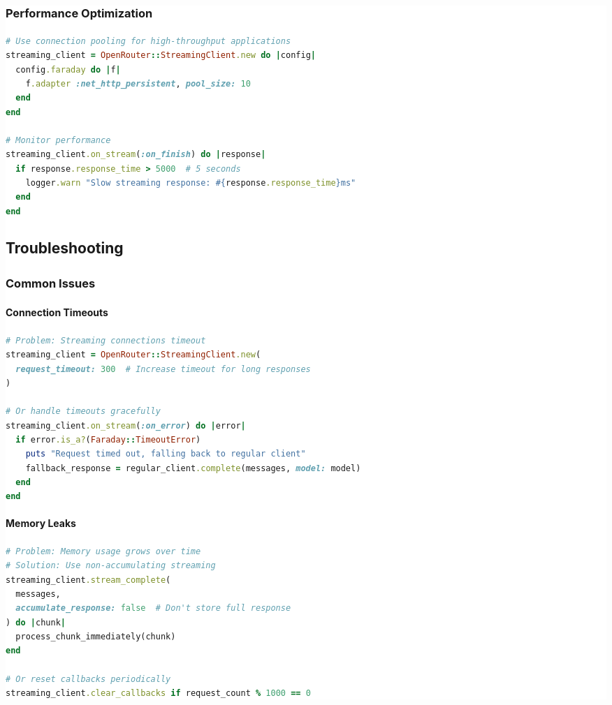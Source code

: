 ### Performance Optimization

```ruby
# Use connection pooling for high-throughput applications
streaming_client = OpenRouter::StreamingClient.new do |config|
  config.faraday do |f|
    f.adapter :net_http_persistent, pool_size: 10
  end
end

# Monitor performance
streaming_client.on_stream(:on_finish) do |response|
  if response.response_time > 5000  # 5 seconds
    logger.warn "Slow streaming response: #{response.response_time}ms"
  end
end
```

## Troubleshooting

### Common Issues

#### Connection Timeouts
```ruby
# Problem: Streaming connections timeout
streaming_client = OpenRouter::StreamingClient.new(
  request_timeout: 300  # Increase timeout for long responses
)

# Or handle timeouts gracefully
streaming_client.on_stream(:on_error) do |error|
  if error.is_a?(Faraday::TimeoutError)
    puts "Request timed out, falling back to regular client"
    fallback_response = regular_client.complete(messages, model: model)
  end
end
```

#### Memory Leaks
```ruby
# Problem: Memory usage grows over time
# Solution: Use non-accumulating streaming
streaming_client.stream_complete(
  messages,
  accumulate_response: false  # Don't store full response
) do |chunk|
  process_chunk_immediately(chunk)
end

# Or reset callbacks periodically
streaming_client.clear_callbacks if request_count % 1000 == 0
```
